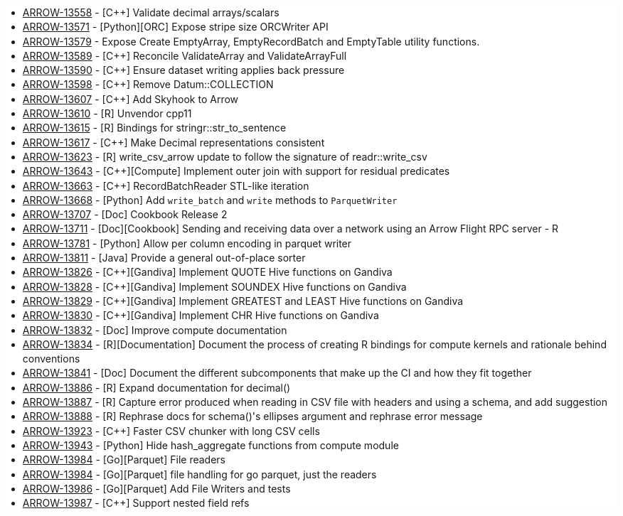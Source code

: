 * [ARROW-13558](https://issues.apache.org/jira/browse/ARROW-13558) - [C++] Validate decimal arrays/scalars
* [ARROW-13571](https://issues.apache.org/jira/browse/ARROW-13571) - [Python][ORC] Expose stripe size ORCWriter API
* [ARROW-13579](https://issues.apache.org/jira/browse/ARROW-13579) - Expose Create EmptyArray, EmptyRecordBatch and EmptyTable utility functions.
* [ARROW-13589](https://issues.apache.org/jira/browse/ARROW-13589) - [C++] Reconcile ValidateArray and ValidateArrayFull
* [ARROW-13590](https://issues.apache.org/jira/browse/ARROW-13590) - [C++] Ensure dataset writing applies back pressure
* [ARROW-13598](https://issues.apache.org/jira/browse/ARROW-13598) - [C++] Remove Datum::COLLECTION
* [ARROW-13607](https://issues.apache.org/jira/browse/ARROW-13607) - [C++] Add Skyhook to Arrow
* [ARROW-13610](https://issues.apache.org/jira/browse/ARROW-13610) - [R] Unvendor cpp11
* [ARROW-13615](https://issues.apache.org/jira/browse/ARROW-13615) - [R] Bindings for stringr::str\_to\_sentence
* [ARROW-13617](https://issues.apache.org/jira/browse/ARROW-13617) - [C++] Make Decimal representations consistent
* [ARROW-13623](https://issues.apache.org/jira/browse/ARROW-13623) - [R] write_csv_arrow update to follow the signature of readr::write_csv
* [ARROW-13643](https://issues.apache.org/jira/browse/ARROW-13643) - [C++][Compute] Implement outer join with support for residual predicates
* [ARROW-13663](https://issues.apache.org/jira/browse/ARROW-13663) - [C++] RecordBatchReader STL-like iteration
* [ARROW-13668](https://issues.apache.org/jira/browse/ARROW-13668) - [Python] Add `write_batch` and `write` methods to `ParquetWriter`
* [ARROW-13707](https://issues.apache.org/jira/browse/ARROW-13707) - [Doc] Cookbook Release 2
* [ARROW-13711](https://issues.apache.org/jira/browse/ARROW-13711) - [Doc][Cookbook] Sending and receiving data over a network using an Arrow Flight RPC server - R
* [ARROW-13781](https://issues.apache.org/jira/browse/ARROW-13781) - [Python] Allow per column encoding in parquet writer
* [ARROW-13811](https://issues.apache.org/jira/browse/ARROW-13811) - [Java] Provide a general out-of-place sorter
* [ARROW-13826](https://issues.apache.org/jira/browse/ARROW-13826) - [C++][Gandiva] Implement QUOTE Hive functions on Gandiva
* [ARROW-13828](https://issues.apache.org/jira/browse/ARROW-13828) - [C++][Gandiva] Implement SOUNDEX Hive functions on Gandiva
* [ARROW-13829](https://issues.apache.org/jira/browse/ARROW-13829) - [C++][Gandiva] Implement GREATEST and LEAST Hive functions on Gandiva
* [ARROW-13830](https://issues.apache.org/jira/browse/ARROW-13830) - [C++][Gandiva] Implement CHR Hive functions on Gandiva
* [ARROW-13832](https://issues.apache.org/jira/browse/ARROW-13832) - [Doc] Improve compute documentation
* [ARROW-13834](https://issues.apache.org/jira/browse/ARROW-13834) - [R][Documentation] Document the process of creating R bindings for compute kernels and rationale behind conventions
* [ARROW-13841](https://issues.apache.org/jira/browse/ARROW-13841) - [Doc] Document the different subcomponents that make up the CI and how they fit together
* [ARROW-13886](https://issues.apache.org/jira/browse/ARROW-13886) - [R] Expand documentation for decimal()
* [ARROW-13887](https://issues.apache.org/jira/browse/ARROW-13887) - [R] Capture error produced when reading in CSV file with headers and using a schema, and add suggestion
* [ARROW-13888](https://issues.apache.org/jira/browse/ARROW-13888) - [R] Rephrase docs for schema()'s ellipses argument and rephrase error message
* [ARROW-13923](https://issues.apache.org/jira/browse/ARROW-13923) - [C++] Faster CSV chunker with long CSV cells
* [ARROW-13943](https://issues.apache.org/jira/browse/ARROW-13943) - [Python] Hide hash_aggregate functions from compute module
* [ARROW-13984](https://issues.apache.org/jira/browse/ARROW-13984) - [Go][Parquet] File readers
* [ARROW-13984](https://issues.apache.org/jira/browse/ARROW-13984) - [Go][Parquet] file handling for go parquet, just the readers
* [ARROW-13986](https://issues.apache.org/jira/browse/ARROW-13986) - [Go][Parquet] Add File Writers and tests
* [ARROW-13987](https://issues.apache.org/jira/browse/ARROW-13987) - [C++] Support nested field refs

[1]: https://www.apache.org/dyn/closer.lua/arrow/arrow-7.0.0/
[2]: https://apache.jfrog.io/artifactory/arrow/almalinux/
[3]: https://apache.jfrog.io/artifactory/arrow/amazon-linux/
[4]: https://apache.jfrog.io/artifactory/arrow/centos/
[5]: https://apache.jfrog.io/artifactory/arrow/nuget/
[6]: https://apache.jfrog.io/artifactory/arrow/debian/
[7]: https://apache.jfrog.io/artifactory/arrow/python/7.0.0/
[8]: https://apache.jfrog.io/artifactory/arrow/ubuntu/
[9]: https://github.com/apache/arrow/releases/tag/apache-arrow-7.0.0